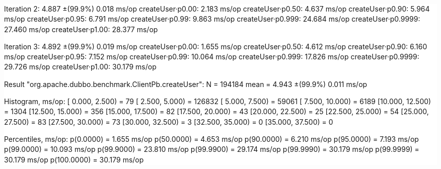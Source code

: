 Iteration   2: 4.887 ±(99.9%) 0.018 ms/op
                 createUser·p0.00:   2.183 ms/op
                 createUser·p0.50:   4.637 ms/op
                 createUser·p0.90:   5.964 ms/op
                 createUser·p0.95:   6.791 ms/op
                 createUser·p0.99:   9.863 ms/op
                 createUser·p0.999:  24.684 ms/op
                 createUser·p0.9999: 27.460 ms/op
                 createUser·p1.00:   28.377 ms/op

Iteration   3: 4.892 ±(99.9%) 0.019 ms/op
                 createUser·p0.00:   1.655 ms/op
                 createUser·p0.50:   4.612 ms/op
                 createUser·p0.90:   6.160 ms/op
                 createUser·p0.95:   7.152 ms/op
                 createUser·p0.99:   10.064 ms/op
                 createUser·p0.999:  17.826 ms/op
                 createUser·p0.9999: 29.726 ms/op
                 createUser·p1.00:   30.179 ms/op



Result "org.apache.dubbo.benchmark.ClientPb.createUser":
  N = 194184
  mean =      4.943 ±(99.9%) 0.011 ms/op

  Histogram, ms/op:
    [ 0.000,  2.500) = 79 
    [ 2.500,  5.000) = 126832 
    [ 5.000,  7.500) = 59061 
    [ 7.500, 10.000) = 6189 
    [10.000, 12.500) = 1304 
    [12.500, 15.000) = 356 
    [15.000, 17.500) = 82 
    [17.500, 20.000) = 43 
    [20.000, 22.500) = 25 
    [22.500, 25.000) = 54 
    [25.000, 27.500) = 83 
    [27.500, 30.000) = 73 
    [30.000, 32.500) = 3 
    [32.500, 35.000) = 0 
    [35.000, 37.500) = 0 

  Percentiles, ms/op:
      p(0.0000) =      1.655 ms/op
     p(50.0000) =      4.653 ms/op
     p(90.0000) =      6.210 ms/op
     p(95.0000) =      7.193 ms/op
     p(99.0000) =     10.093 ms/op
     p(99.9000) =     23.810 ms/op
     p(99.9900) =     29.174 ms/op
     p(99.9990) =     30.179 ms/op
     p(99.9999) =     30.179 ms/op
    p(100.0000) =     30.179 ms/op
